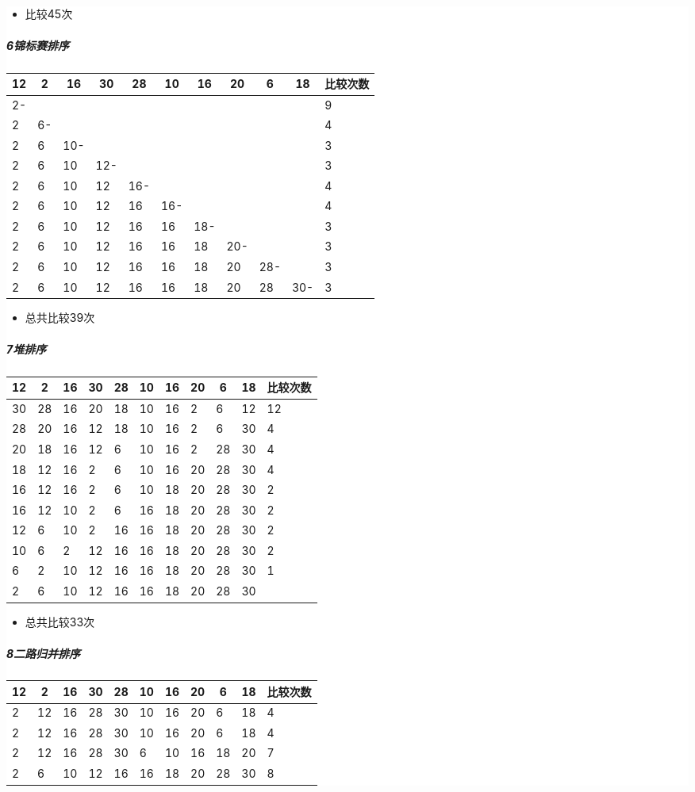 - 比较45次

##### 6锦标赛排序

| 12   | 2    | 16   | 30   | 28   | 10   | 16   | 20   | 6    | 18   | 比较次数 |
| ---- | ---- | ---- | ---- | ---- | ---- | ---- | ---- | ---- | ---- | -------- |
| 2-   |      |      |      |      |      |      |      |      |      | 9        |
| 2    | 6-   |      |      |      |      |      |      |      |      | 4        |
| 2    | 6    | 10-  |      |      |      |      |      |      |      | 3        |
| 2    | 6    | 10   | 12-  |      |      |      |      |      |      | 3        |
| 2    | 6    | 10   | 12   | 16-  |      |      |      |      |      | 4        |
| 2    | 6    | 10   | 12   | 16   | 16-  |      |      |      |      | 4        |
| 2    | 6    | 10   | 12   | 16   | 16   | 18-  |      |      |      | 3        |
| 2    | 6    | 10   | 12   | 16   | 16   | 18   | 20-  |      |      | 3        |
| 2    | 6    | 10   | 12   | 16   | 16   | 18   | 20   | 28-  |      | 3        |
| 2    | 6    | 10   | 12   | 16   | 16   | 18   | 20   | 28   | 30-  | 3        |

- 总共比较39次

##### 7堆排序

| 12   | 2    | 16   | 30   | 28   | 10   | 16   | 20   | 6    | 18   | 比较次数 |
| ---- | ---- | ---- | ---- | ---- | ---- | ---- | ---- | ---- | ---- | -------- |
| 30   | 28   | 16   | 20   | 18   | 10   | 16   | 2    | 6    | 12   | 12       |
| 28   | 20   | 16   | 12   | 18   | 10   | 16   | 2    | 6    | 30   | 4        |
| 20   | 18   | 16   | 12   | 6    | 10   | 16   | 2    | 28   | 30   | 4        |
| 18   | 12   | 16   | 2    | 6    | 10   | 16   | 20   | 28   | 30   | 4        |
| 16   | 12   | 16   | 2    | 6    | 10   | 18   | 20   | 28   | 30   | 2        |
| 16   | 12   | 10   | 2    | 6    | 16   | 18   | 20   | 28   | 30   | 2        |
| 12   | 6    | 10   | 2    | 16   | 16   | 18   | 20   | 28   | 30   | 2        |
| 10   | 6    | 2    | 12   | 16   | 16   | 18   | 20   | 28   | 30   | 2        |
| 6    | 2    | 10   | 12   | 16   | 16   | 18   | 20   | 28   | 30   | 1        |
| 2    | 6    | 10   | 12   | 16   | 16   | 18   | 20   | 28   | 30   |          |

- 总共比较33次

##### 8二路归并排序

| 12   | 2    | 16   | 30   | 28   | 10   | 16   | 20   | 6    | 18   | 比较次数 |
| ---- | ---- | ---- | ---- | ---- | ---- | ---- | ---- | ---- | ---- | -------- |
| 2    | 12   | 16   | 28   | 30   | 10   | 16   | 20   | 6    | 18   | 4        |
| 2    | 12   | 16   | 28   | 30   | 10   | 16   | 20   | 6    | 18   | 4        |
| 2    | 12   | 16   | 28   | 30   | 6    | 10   | 16   | 18   | 20   | 7        |
| 2    | 6    | 10   | 12   | 16   | 16   | 18   | 20   | 28   | 30   | 8        |
